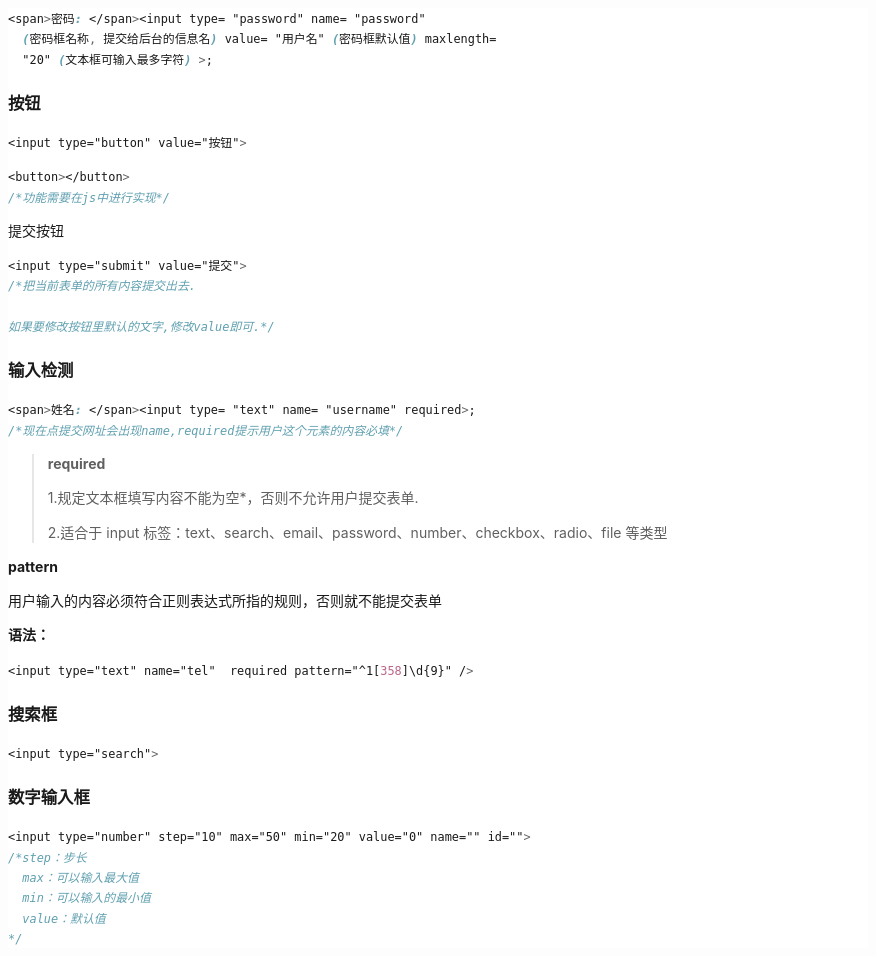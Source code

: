 ```css
<span>密码: </span><input type= "password" name= "password"
  (密码框名称, 提交给后台的信息名) value= "用户名" (密码框默认值) maxlength=
  "20" (文本框可输入最多字符) >;
```

### 按钮

```css
<input type="button" value="按钮">
```

```css
<button></button>
/*功能需要在js中进行实现*/
```

提交按钮

```css
<input type="submit" value="提交">
/*把当前表单的所有内容提交出去.

如果要修改按钮里默认的文字,修改value即可.*/
```

### 输入检测

```css
<span>姓名: </span><input type= "text" name= "username" required>;
/*现在点提交网址会出现name,required提示用户这个元素的内容必填*/
```

> **required**
>
> 1.规定文本框填写内容不能为空\*，否则不允许用户提交表单.
>
> 2.适合于 input 标签：text、search、email、password、number、checkbox、radio、file 等类型

**pattern**

用户输入的内容必须符合正则表达式所指的规则，否则就不能提交表单

**语法：**

```css
<input type="text" name="tel"  required pattern="^1[358]\d{9}" />
```

### 搜索框

```css
<input type="search">
```

### 数字输入框

```css
<input type="number" step="10" max="50" min="20" value="0" name="" id="">
/*step：步长
  max：可以输入最大值
  min：可以输入的最小值
  value：默认值
*/
```
